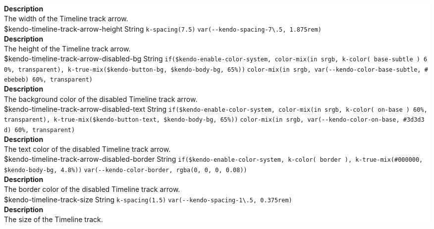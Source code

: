 </tr>
<tr>
    <td colspan="4" class="theme-variables-description-container"><div><b>Description</b><div class="theme-variables-description">The width of the Timeline track arrow.</div></div>
    </td>
</tr>
<tr>
    <td>$kendo-timeline-track-arrow-height</td>
    <td>String</td>
    <td><code>k-spacing(7.5)</code></td>
    <td><code>var(--kendo-spacing-7\.5, 1.875rem)</code></td>
</tr>
<tr>
    <td colspan="4" class="theme-variables-description-container"><div><b>Description</b><div class="theme-variables-description">The height of the Timeline track arrow.</div></div>
    </td>
</tr>
<tr>
    <td>$kendo-timeline-track-arrow-disabled-bg</td>
    <td>String</td>
    <td><code>if($kendo-enable-color-system, color-mix(in srgb, k-color( base-subtle ) 60%, transparent), k-true-mix($kendo-button-bg, $kendo-body-bg, 65%))</code></td>
    <td><code>color-mix(in srgb, var(--kendo-color-base-subtle, #ebebeb) 60%, transparent)</code></td>
</tr>
<tr>
    <td colspan="4" class="theme-variables-description-container"><div><b>Description</b><div class="theme-variables-description">The background color of the disabled Timeline track arrow.</div></div>
    </td>
</tr>
<tr>
    <td>$kendo-timeline-track-arrow-disabled-text</td>
    <td>String</td>
    <td><code>if($kendo-enable-color-system, color-mix(in srgb, k-color( on-base ) 60%, transparent), k-true-mix($kendo-button-text, $kendo-body-bg, 65%))</code></td>
    <td><code>color-mix(in srgb, var(--kendo-color-on-base, #3d3d3d) 60%, transparent)</code></td>
</tr>
<tr>
    <td colspan="4" class="theme-variables-description-container"><div><b>Description</b><div class="theme-variables-description">The text color of the disabled Timeline track arrow.</div></div>
    </td>
</tr>
<tr>
    <td>$kendo-timeline-track-arrow-disabled-border</td>
    <td>String</td>
    <td><code>if($kendo-enable-color-system, k-color( border ), k-true-mix(#000000, $kendo-body-bg, 4.8%))</code></td>
    <td><code>var(--kendo-color-border, rgba(0, 0, 0, 0.08))</code></td>
</tr>
<tr>
    <td colspan="4" class="theme-variables-description-container"><div><b>Description</b><div class="theme-variables-description">The border color of the disabled Timeline track arrow.</div></div>
    </td>
</tr>
<tr>
    <td>$kendo-timeline-track-size</td>
    <td>String</td>
    <td><code>k-spacing(1.5)</code></td>
    <td><code>var(--kendo-spacing-1\.5, 0.375rem)</code></td>
</tr>
<tr>
    <td colspan="4" class="theme-variables-description-container"><div><b>Description</b><div class="theme-variables-description">The size of the Timeline track.</div></div>
    </td>
</tr>